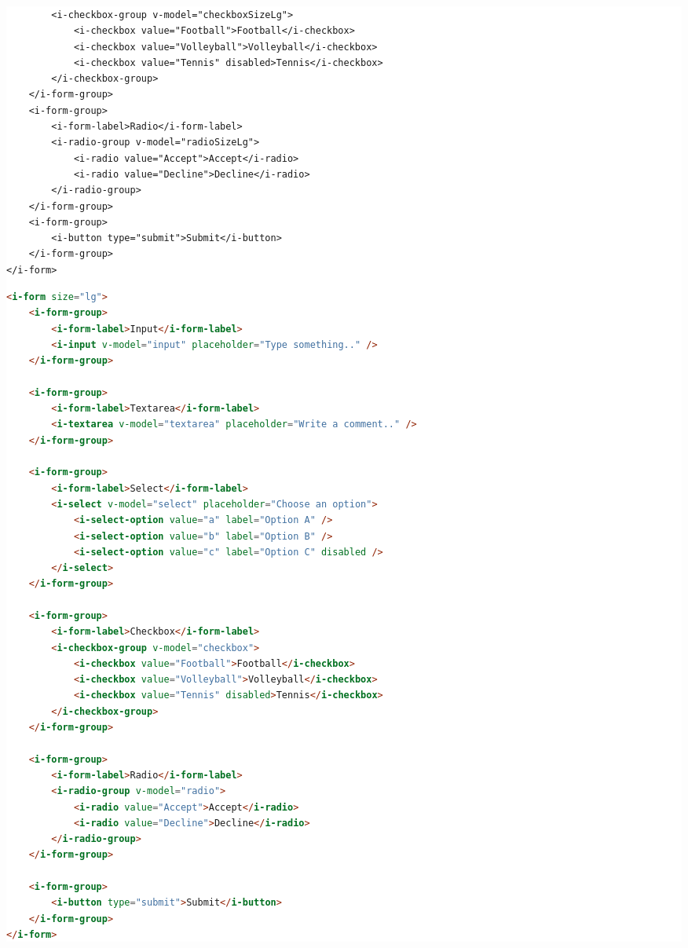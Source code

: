             <i-checkbox-group v-model="checkboxSizeLg">
                <i-checkbox value="Football">Football</i-checkbox>
                <i-checkbox value="Volleyball">Volleyball</i-checkbox>
                <i-checkbox value="Tennis" disabled>Tennis</i-checkbox>
            </i-checkbox-group>
        </i-form-group>
        <i-form-group>
            <i-form-label>Radio</i-form-label>
            <i-radio-group v-model="radioSizeLg">
                <i-radio value="Accept">Accept</i-radio>
                <i-radio value="Decline">Decline</i-radio>
            </i-radio-group>
        </i-form-group>
        <i-form-group>
            <i-button type="submit">Submit</i-button>
        </i-form-group>
    </i-form>
</i-tab>
<i-tab type="html">

~~~html
<i-form size="lg">
    <i-form-group>
        <i-form-label>Input</i-form-label>
        <i-input v-model="input" placeholder="Type something.." />
    </i-form-group>
    
    <i-form-group>
        <i-form-label>Textarea</i-form-label>
        <i-textarea v-model="textarea" placeholder="Write a comment.." />
    </i-form-group>
    
    <i-form-group>
        <i-form-label>Select</i-form-label>
        <i-select v-model="select" placeholder="Choose an option">
            <i-select-option value="a" label="Option A" />
            <i-select-option value="b" label="Option B" />
            <i-select-option value="c" label="Option C" disabled />
        </i-select>
    </i-form-group>
    
    <i-form-group>
        <i-form-label>Checkbox</i-form-label>
        <i-checkbox-group v-model="checkbox">
            <i-checkbox value="Football">Football</i-checkbox>
            <i-checkbox value="Volleyball">Volleyball</i-checkbox>
            <i-checkbox value="Tennis" disabled>Tennis</i-checkbox>
        </i-checkbox-group>
    </i-form-group>
    
    <i-form-group>
        <i-form-label>Radio</i-form-label>
        <i-radio-group v-model="radio">
            <i-radio value="Accept">Accept</i-radio>
            <i-radio value="Decline">Decline</i-radio>
        </i-radio-group>
    </i-form-group>
    
    <i-form-group>
        <i-button type="submit">Submit</i-button>
    </i-form-group>
</i-form>
~~~
